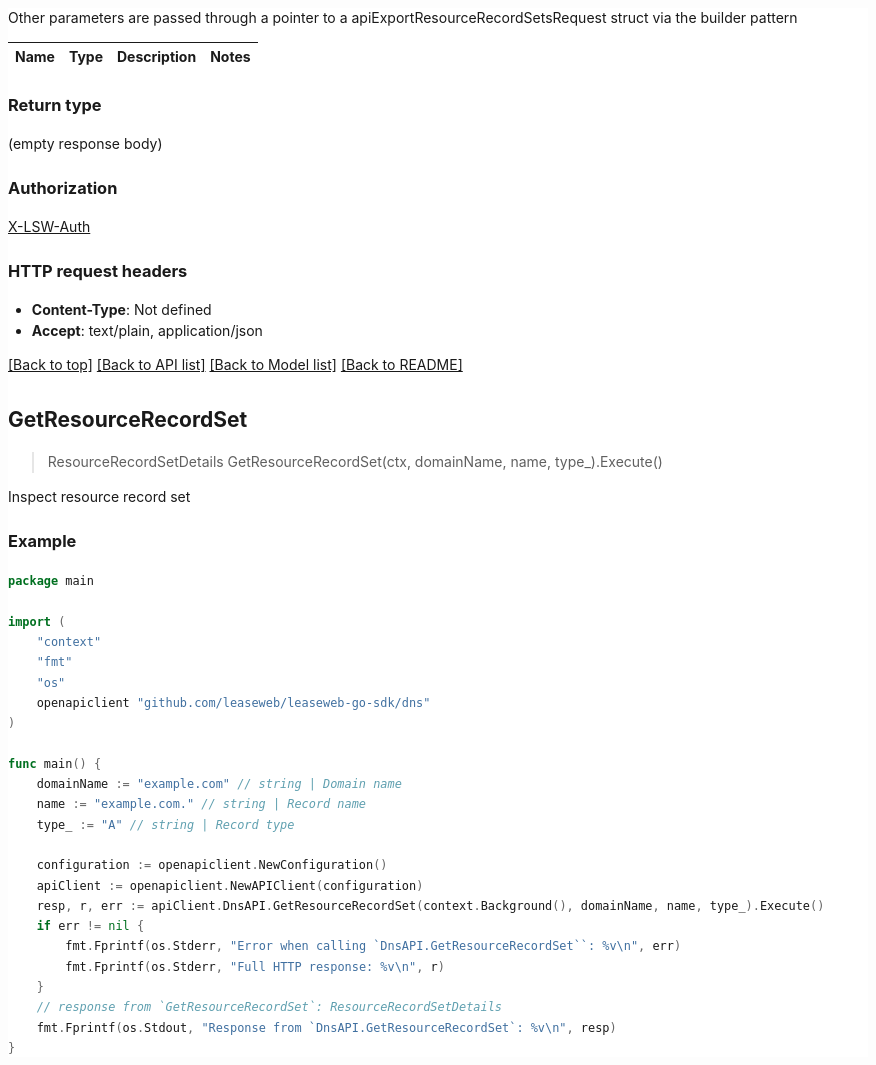 Other parameters are passed through a pointer to a apiExportResourceRecordSetsRequest struct via the builder pattern


Name | Type | Description  | Notes
------------- | ------------- | ------------- | -------------


### Return type

 (empty response body)

### Authorization

[X-LSW-Auth](../README.md#X-LSW-Auth)

### HTTP request headers

- **Content-Type**: Not defined
- **Accept**: text/plain, application/json

[[Back to top]](#) [[Back to API list]](../README.md#documentation-for-api-endpoints)
[[Back to Model list]](../README.md#documentation-for-models)
[[Back to README]](../README.md)


## GetResourceRecordSet

> ResourceRecordSetDetails GetResourceRecordSet(ctx, domainName, name, type_).Execute()

Inspect resource record set

### Example

```go
package main

import (
	"context"
	"fmt"
	"os"
	openapiclient "github.com/leaseweb/leaseweb-go-sdk/dns"
)

func main() {
	domainName := "example.com" // string | Domain name
	name := "example.com." // string | Record name
	type_ := "A" // string | Record type

	configuration := openapiclient.NewConfiguration()
	apiClient := openapiclient.NewAPIClient(configuration)
	resp, r, err := apiClient.DnsAPI.GetResourceRecordSet(context.Background(), domainName, name, type_).Execute()
	if err != nil {
		fmt.Fprintf(os.Stderr, "Error when calling `DnsAPI.GetResourceRecordSet``: %v\n", err)
		fmt.Fprintf(os.Stderr, "Full HTTP response: %v\n", r)
	}
	// response from `GetResourceRecordSet`: ResourceRecordSetDetails
	fmt.Fprintf(os.Stdout, "Response from `DnsAPI.GetResourceRecordSet`: %v\n", resp)
}
```
